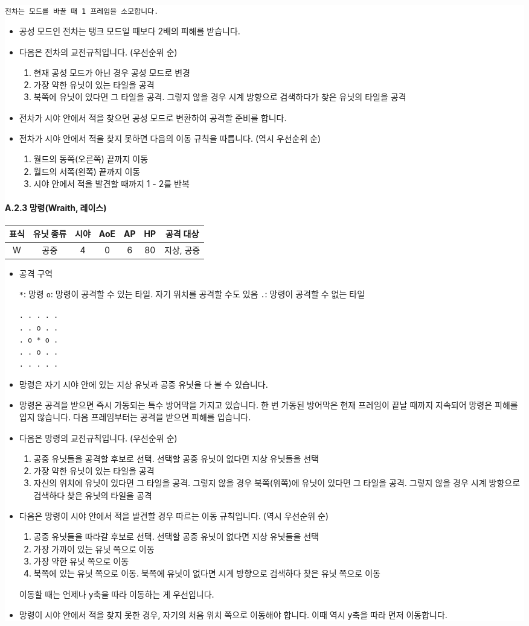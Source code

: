     전차는 모드를 바꿀 때 1 프레임을 소모합니다.

  - 공성 모드인 전차는 탱크 모드일 때보다 2배의 피해를 받습니다.

  - 다음은 전차의 교전규칙입니다. (우선순위 순)

    1. 현재 공성 모드가 아닌 경우 공성 모드로 변경
    2. 가장 약한 유닛이 있는 타일을 공격
    3. 북쪽에 유닛이 있다면 그 타일을 공격. 그렇지 않을 경우 시계 방향으로 검색하다가 찾은 유닛의 타일을 공격

  - 전차가 시야 안에서 적을 찾으면 공성 모드로 변환하여 공격할 준비를 합니다.

  - 전차가 시야 안에서 적을 찾지 못하면 다음의 이동 규칙을 따릅니다. (역시 우선순위 순)

    1. 월드의 동쪽(오른쪽) 끝까지 이동
    2. 월드의 서쪽(왼쪽) 끝까지 이동
    3. 시야 안에서 적을 발견할 때까지 1 - 2를 반복

  #### A.2.3 망령(Wraith, 레이스)

  | 표식 | 유닛 종류 | 시야 | AoE  |  AP  |  HP  | 공격 대상  |
  | :--: | :-------: | :--: | :--: | :--: | :--: | :--------: |
  |  W   |   공중    |  4   |  0   |  6   |  80  | 지상, 공중 |

  - 공격 구역

    `*`: 망령
    `o`: 망령이 공격할 수 있는 타일. 자기 위치를 공격할 수도 있음 `.`: 망령이 공격할 수 없는 타일

    ```
    . . . . .
    . . o . .
    . o * o .
    . . o . .
    . . . . .
    ```

  - 망령은 자기 시야 안에 있는 지상 유닛과 공중 유닛을 다 볼 수 있습니다.

  - 망령은 공격을 받으면 즉시 가동되는 특수 방어막을 가지고 있습니다. 한 번 가동된 방어막은 현재 프레임이 끝날 때까지 지속되어 망령은 피해를 입지 않습니다. 다음 프레임부터는 공격을 받으면 피해를 입습니다.

  - 다음은 망령의 교전규칙입니다. (우선순위 순)

    1. 공중 유닛들을 공격할 후보로 선택. 선택할 공중 유닛이 없다면 지상 유닛들을 선택
    2. 가장 약한 유닛이 있는 타일을 공격
    3. 자신의 위치에 유닛이 있다면 그 타일을 공격. 그렇지 않을 경우 북쪽(위쪽)에 유닛이 있다면 그 타일을 공격. 그렇지 않을 경우 시계 방향으로 검색하다 찾은 유닛의 타일을 공격

  - 다음은 망령이 시야 안에서 적을 발견할 경우 따르는 이동 규칙입니다. (역시 우선순위 순)

    1. 공중 유닛들을 따라갈 후보로 선택. 선택할 공중 유닛이 없다면 지상 유닛들을 선택
    2. 가장 가까이 있는 유닛 쪽으로 이동
    3. 가장 약한 유닛 쪽으로 이동
    4. 북쪽에 있는 유닛 쪽으로 이동. 북쪽에 유닛이 없다면 시계 방향으로 검색하다 찾은 유닛 쪽으로 이동

    이동할 때는 언제나 y축을 따라 이동하는 게 우선입니다.

  - 망령이 시야 안에서 적을 찾지 못한 경우, 자기의 처음 위치 쪽으로 이동해야 합니다. 이때 역시 y축을 따라 먼저 이동합니다.

